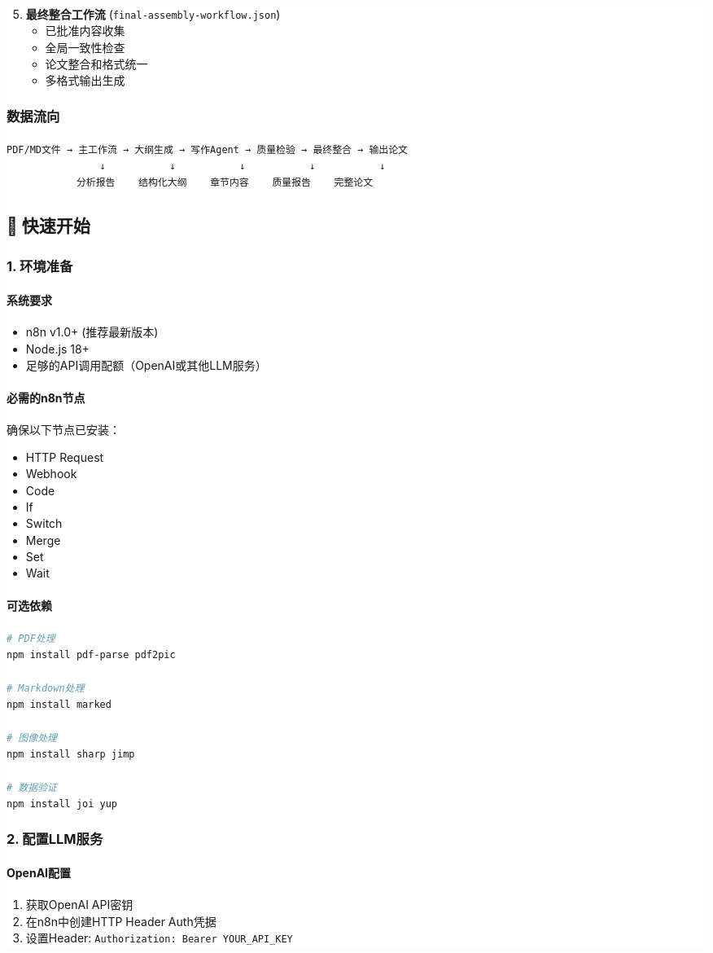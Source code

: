 5. **最终整合工作流** (`final-assembly-workflow.json`)
   - 已批准内容收集
   - 全局一致性检查
   - 论文整合和格式统一
   - 多格式输出生成

### 数据流向

```
PDF/MD文件 → 主工作流 → 大纲生成 → 写作Agent → 质量检验 → 最终整合 → 输出论文
                ↓           ↓           ↓           ↓           ↓
            分析报告    结构化大纲    章节内容    质量报告    完整论文
```

## 🚀 快速开始

### 1. 环境准备

#### 系统要求
- n8n v1.0+ (推荐最新版本)
- Node.js 18+
- 足够的API调用配额（OpenAI或其他LLM服务）

#### 必需的n8n节点
确保以下节点已安装：
- HTTP Request
- Webhook
- Code
- If
- Switch
- Merge
- Set
- Wait

#### 可选依赖
```bash
# PDF处理
npm install pdf-parse pdf2pic

# Markdown处理  
npm install marked

# 图像处理
npm install sharp jimp

# 数据验证
npm install joi yup
```

### 2. 配置LLM服务

#### OpenAI配置
1. 获取OpenAI API密钥
2. 在n8n中创建HTTP Header Auth凭据
3. 设置Header: `Authorization: Bearer YOUR_API_KEY`
